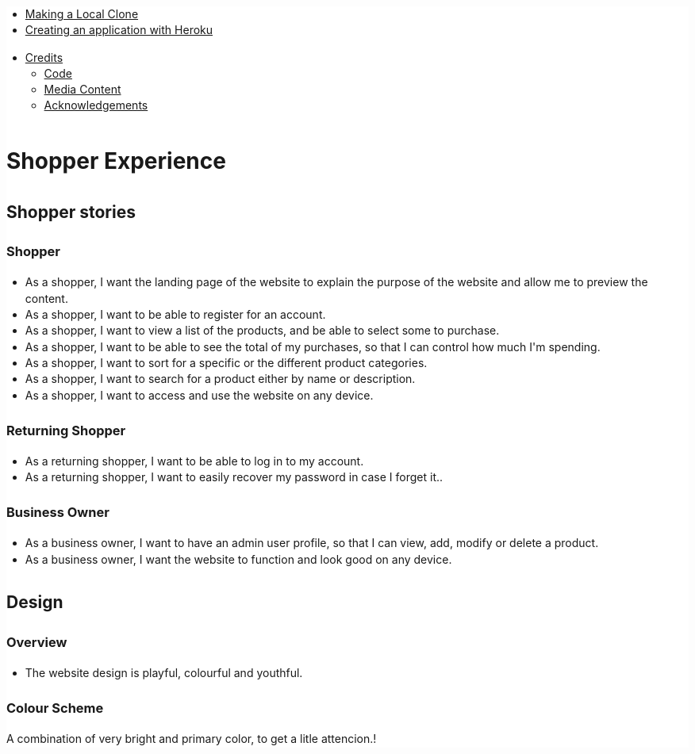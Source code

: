   + [Making a Local Clone](#making-a-local-clone)
  + [Creating an application with Heroku](#creating-an-application-with-heroku)
- [Credits](#credits)
  + [Code](#code)
  + [Media Content](#media-content)
  + [Acknowledgements](#acknowledgements)

# Shopper Experience

## Shopper stories

### Shopper

* As a shopper, I want the landing page of the website to explain the purpose of the website and allow me to preview the content.
* As a shopper, I want to be able to register for an account.
* As a shopper, I want to view a list of the products, and be able to select some to purchase.
* As a shopper, I want to be able to see the total of my purchases, so that I can control how much I'm spending.
* As a shopper, I want to sort for a specific or the different product categories.
* As a shopper, I want to search for a product either by name or description.
* As a shopper, I want to access and use the website on any device.

### Returning Shopper

* As a returning shopper, I want to be able to log in to my account.
* As a returning shopper, I want to easily recover my password in case I forget it..

### Business Owner

* As a business owner, I want to have an admin user profile, so that I can view, add, modify or delete a product.
* As a business owner, I want the website to function and look good on any device.

## Design

### Overview

- The website design is playful, colourful and youthful. 

### Colour Scheme
A combination of very bright and primary color, to get a litle attencion.! 
